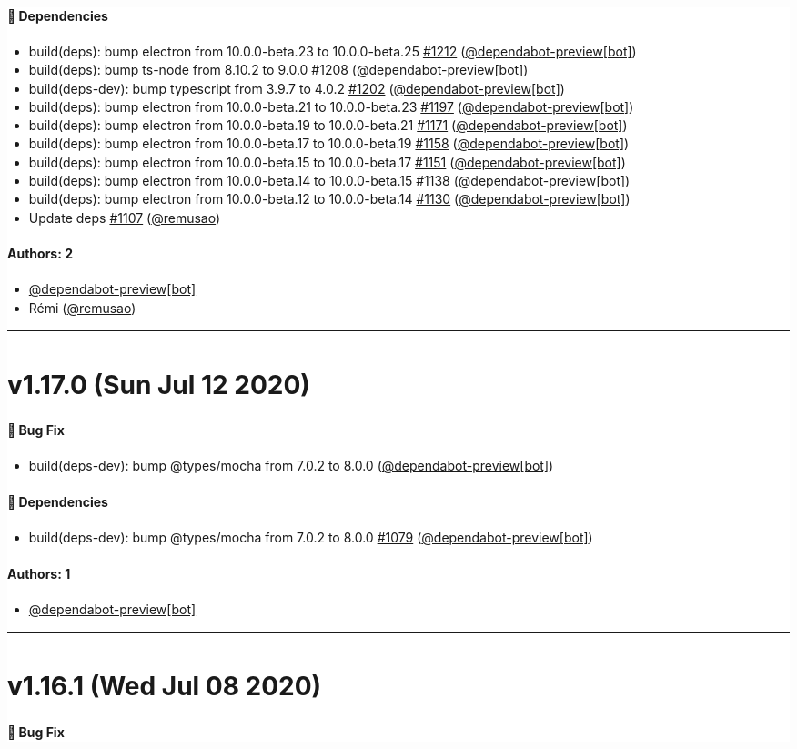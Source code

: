 #### :nut_and_bolt: Dependencies

- build(deps): bump electron from 10.0.0-beta.23 to 10.0.0-beta.25 [#1212](https://github.com/ghostery/adblocker/pull/1212) ([@dependabot-preview[bot]](https://github.com/dependabot-preview[bot]))
- build(deps): bump ts-node from 8.10.2 to 9.0.0 [#1208](https://github.com/ghostery/adblocker/pull/1208) ([@dependabot-preview[bot]](https://github.com/dependabot-preview[bot]))
- build(deps-dev): bump typescript from 3.9.7 to 4.0.2 [#1202](https://github.com/ghostery/adblocker/pull/1202) ([@dependabot-preview[bot]](https://github.com/dependabot-preview[bot]))
- build(deps): bump electron from 10.0.0-beta.21 to 10.0.0-beta.23 [#1197](https://github.com/ghostery/adblocker/pull/1197) ([@dependabot-preview[bot]](https://github.com/dependabot-preview[bot]))
- build(deps): bump electron from 10.0.0-beta.19 to 10.0.0-beta.21 [#1171](https://github.com/ghostery/adblocker/pull/1171) ([@dependabot-preview[bot]](https://github.com/dependabot-preview[bot]))
- build(deps): bump electron from 10.0.0-beta.17 to 10.0.0-beta.19 [#1158](https://github.com/ghostery/adblocker/pull/1158) ([@dependabot-preview[bot]](https://github.com/dependabot-preview[bot]))
- build(deps): bump electron from 10.0.0-beta.15 to 10.0.0-beta.17 [#1151](https://github.com/ghostery/adblocker/pull/1151) ([@dependabot-preview[bot]](https://github.com/dependabot-preview[bot]))
- build(deps): bump electron from 10.0.0-beta.14 to 10.0.0-beta.15 [#1138](https://github.com/ghostery/adblocker/pull/1138) ([@dependabot-preview[bot]](https://github.com/dependabot-preview[bot]))
- build(deps): bump electron from 10.0.0-beta.12 to 10.0.0-beta.14 [#1130](https://github.com/ghostery/adblocker/pull/1130) ([@dependabot-preview[bot]](https://github.com/dependabot-preview[bot]))
- Update deps [#1107](https://github.com/ghostery/adblocker/pull/1107) ([@remusao](https://github.com/remusao))

#### Authors: 2

- [@dependabot-preview[bot]](https://github.com/dependabot-preview[bot])
- Rémi ([@remusao](https://github.com/remusao))

---

# v1.17.0 (Sun Jul 12 2020)

#### :bug: Bug Fix

- build(deps-dev): bump @types/mocha from 7.0.2 to 8.0.0 ([@dependabot-preview[bot]](https://github.com/dependabot-preview[bot]))

#### :nut_and_bolt: Dependencies

- build(deps-dev): bump @types/mocha from 7.0.2 to 8.0.0 [#1079](https://github.com/ghostery/adblocker/pull/1079) ([@dependabot-preview[bot]](https://github.com/dependabot-preview[bot]))

#### Authors: 1

- [@dependabot-preview[bot]](https://github.com/dependabot-preview[bot])

---

# v1.16.1 (Wed Jul 08 2020)

#### :bug: Bug Fix
